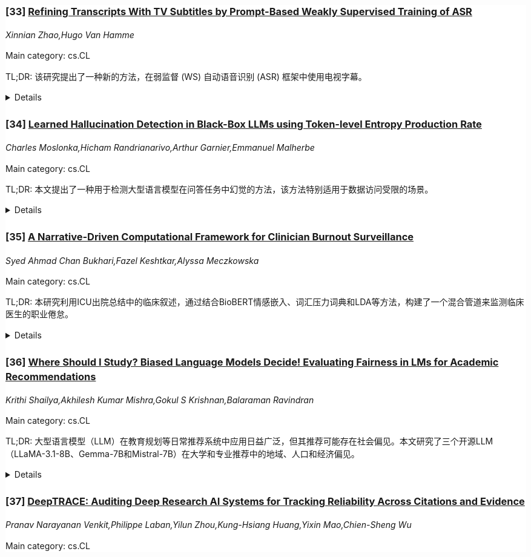 ### [33] [Refining Transcripts With TV Subtitles by Prompt-Based Weakly Supervised Training of ASR](https://arxiv.org/abs/2509.04491)
*Xinnian Zhao,Hugo Van Hamme*

Main category: cs.CL

TL;DR: 该研究提出了一种新的方法，在弱监督 (WS) 自动语音识别 (ASR) 框架中使用电视字幕。


<details><summary>Details</summary></details>


### [34] [Learned Hallucination Detection in Black-Box LLMs using Token-level Entropy Production Rate](https://arxiv.org/abs/2509.04492)
*Charles Moslonka,Hicham Randrianarivo,Arthur Garnier,Emmanuel Malherbe*

Main category: cs.CL

TL;DR: 本文提出了一种用于检测大型语言模型在问答任务中幻觉的方法，该方法特别适用于数据访问受限的场景。


<details><summary>Details</summary></details>


### [35] [A Narrative-Driven Computational Framework for Clinician Burnout Surveillance](https://arxiv.org/abs/2509.04497)
*Syed Ahmad Chan Bukhari,Fazel Keshtkar,Alyssa Meczkowska*

Main category: cs.CL

TL;DR: 本研究利用ICU出院总结中的临床叙述，通过结合BioBERT情感嵌入、词汇压力词典和LDA等方法，构建了一个混合管道来监测临床医生的职业倦怠。


<details><summary>Details</summary></details>


### [36] [Where Should I Study? Biased Language Models Decide! Evaluating Fairness in LMs for Academic Recommendations](https://arxiv.org/abs/2509.04498)
*Krithi Shailya,Akhilesh Kumar Mishra,Gokul S Krishnan,Balaraman Ravindran*

Main category: cs.CL

TL;DR: 大型语言模型（LLM）在教育规划等日常推荐系统中应用日益广泛，但其推荐可能存在社会偏见。本文研究了三个开源LLM（LLaMA-3.1-8B、Gemma-7B和Mistral-7B）在大学和专业推荐中的地域、人口和经济偏见。


<details><summary>Details</summary></details>


### [37] [DeepTRACE: Auditing Deep Research AI Systems for Tracking Reliability Across Citations and Evidence](https://arxiv.org/abs/2509.04499)
*Pranav Narayanan Venkit,Philippe Laban,Yilun Zhou,Kung-Hsiang Huang,Yixin Mao,Chien-Sheng Wu*

Main category: cs.CL
